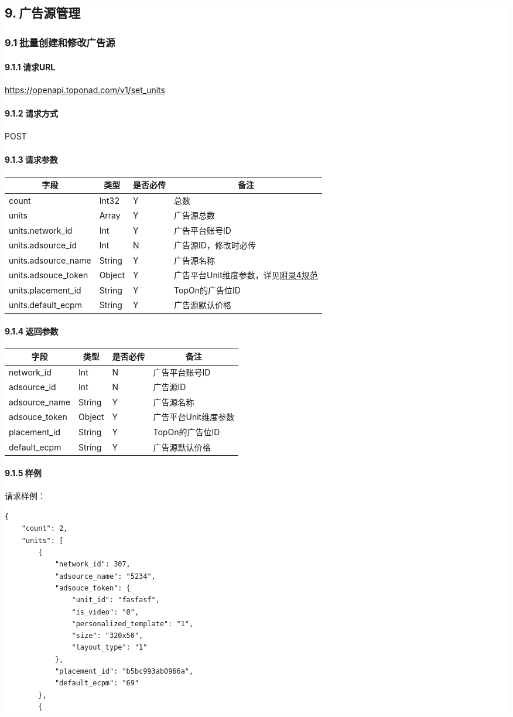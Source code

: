 
<h2 id='广告源管理'>9. 广告源管理</h2>
<h3 id='批量创建和修改广告源'>9.1 批量创建和修改广告源</h3>

#### 9.1.1 请求URL

<https://openapi.toponad.com/v1/set_units>

#### 9.1.2 请求方式 

POST

#### 9.1.3 请求参数

| 字段                | 类型   | 是否必传 | 备注                             |
| ------------------- | ------ | -------- | -------------------------------- |
| count               | Int32  | Y        | 总数                             |
| units               | Array  | Y        | 广告源总数                         |
| units.network_id    | Int    | Y        | 广告平台账号ID                       |
| units.adsource_id   | Int    | N        | 广告源ID，修改时必传|
| units.adsource_name | String | Y        | 广告源名称                 |
| units.adsouce_token | Object | Y        | 广告平台Unit维度参数，详见[附录4规范](#附录4：广告平台详细参数) |
| units.placement_id  | String | Y        | TopOn的广告位ID                     |
| units.default_ecpm  | String | Y        | 广告源默认价格                             |

#### 9.1.4 返回参数

| 字段          | 类型   | 是否必传 | 备注                             |
| ------------- | ------ | -------- | -------------------------------- |
| network_id    | Int    | N        | 广告平台账号ID                       |
| adsource_id   | Int    | N        | 广告源ID               |
| adsource_name | String | Y        | 广告源名称                 |
| adsouce_token | Object | Y        | 广告平台Unit维度参数 |
| placement_id  | String | Y        | TopOn的广告位ID                    |
| default_ecpm  | String | Y        | 广告源默认价格                       |

#### 9.1.5 样例

请求样例：
```
{
    "count": 2,
    "units": [
        {
            "network_id": 307,
            "adsource_name": "5234",
            "adsouce_token": {
                "unit_id": "fasfasf",
                "is_video": "0",
                "personalized_template": "1",
                "size": "320x50",
                "layout_type": "1"
            },
            "placement_id": "b5bc993ab0966a",
            "default_ecpm": "69"
        },
        {
```